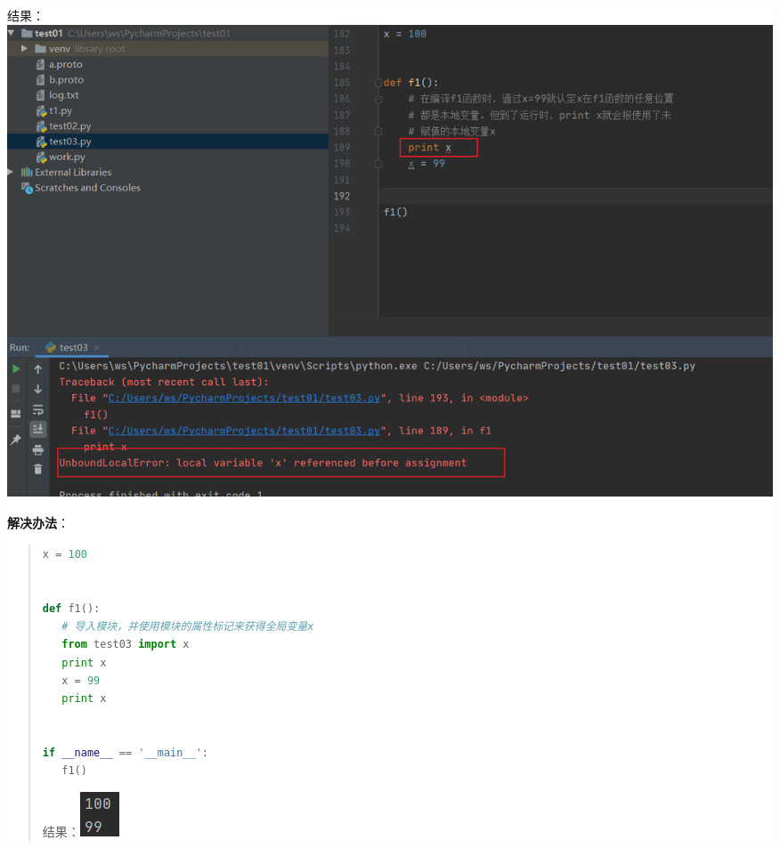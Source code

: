 结果：![image-20220103145430860](py.assets/image-20220103145430860.png)

**解决办法**：

>```python
>x = 100
>
>
>def f1():
>    # 导入模块，并使用模块的属性标记来获得全局变量x
>    from test03 import x
>    print x
>    x = 99
>    print x
>
>
>if __name__ == '__main__':
>    f1()
>```
>
>结果：![image-20220103150209983](py.assets/image-20220103150209983.png)
